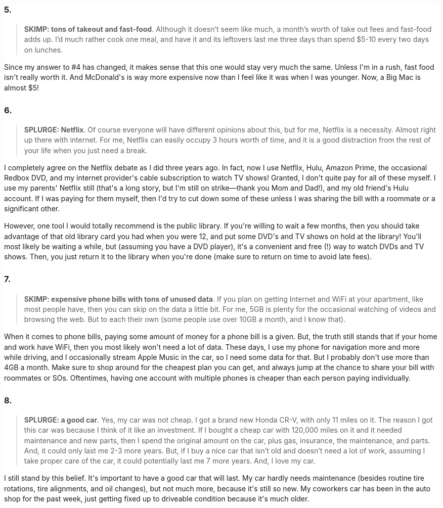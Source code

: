 ### 5.

> **SKIMP: tons of takeout and fast-food**. Although it doesn’t seem like much, a month’s worth of take out fees and fast-food adds up. I’d much rather cook one meal, and have it and its leftovers last me three days than spend $5-10 every two days on lunches.

Since my answer to #4 has changed, it makes sense that this one would stay very much the same. Unless I'm in a rush, fast food isn't really worth it. And McDonald's is way more expensive now than I feel like it was when I was younger. Now, a Big Mac is almost $5!

### 6.

> **SPLURGE: Netflix**. Of course everyone will have different opinions about this, but for me, Netflix is a necessity. Almost right up there with internet. For me, Netflix can easily occupy 3 hours worth of time, and it is a good distraction from the rest of your life when you just need a break.

I completely agree on the Netflix debate as I did three years ago. In fact, now I use Netflix, Hulu, Amazon Prime, the occasional Redbox DVD, and my internet provider's cable subscription to watch TV shows! Granted, I don't quite pay for all of these myself. I use my parents' Netflix still (that's a long story, but I'm still on strike—thank you Mom and Dad!), and my old friend's Hulu account. If I was paying for them myself, then I'd try to cut down some of these unless I was sharing the bill with a roommate or a significant other.

However, one tool I would totally recommend is the public library. If you're willing to wait a few months, then you should take advantage of that old library card you had when you were 12, and put some DVD's and TV shows on hold at the library! You'll most likely be waiting a while, but (assuming you have a DVD player), it's a convenient and free (!) way to watch DVDs and TV shows. Then, you just return it to the library when you're done (make sure to return on time to avoid late fees).

### 7.

> **SKIMP: expensive phone bills with tons of unused data**. If you plan on getting Internet and WiFi at your apartment, like most people have, then you can skip on the data a little bit. For me, 5GB is plenty for the occasional watching of videos and browsing the web. But to each their own (some people use over 10GB a month, and I know that).

When it comes to phone bills, paying some amount of money for a phone bill is a given. But, the truth still stands that if your home and work have WiFi, then you most likely won't need a lot of data. These days, I use my phone for navigation more and more while driving, and I occasionally stream Apple Music in the car, so I need some data for that. But I probably don't use more than 4GB a month. Make sure to shop around for the cheapest plan you can get, and always jump at the chance to share your bill with roommates or SOs. Oftentimes, having one account with multiple phones is cheaper than each person paying individually.

### 8.

> **SPLURGE: a good car**. Yes, my car was not cheap. I got a brand new Honda CR-V, with only 11 miles on it. The reason I got this car was because I think of it like an investment. If I bought a cheap car with 120,000 miles on it and it needed maintenance and new parts, then I spend the original amount on the car, plus gas, insurance, the maintenance, and parts. And, it could only last me 2-3 more years. But, if I buy a nice car that isn’t old and doesn’t need a lot of work, assuming I take proper care of the car, it could potentially last me 7 more years. And, I love my car.

I still stand by this belief. It's important to have a good car that will last. My car hardly needs maintenance (besides routine tire rotations, tire alignments, and oil changes), but not much more, because it's still so new. My coworkers car has been in the auto shop for the past week, just getting fixed up to driveable condition because it's much older.
